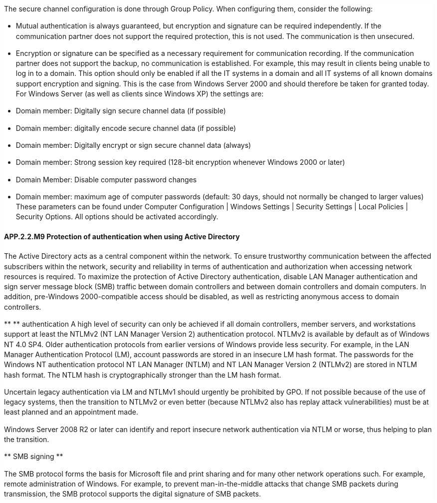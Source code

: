 The secure channel configuration is done through Group Policy. When configuring them, consider the following:

* Mutual authentication is always guaranteed, but encryption and signature can be required independently. If the communication partner does not support the required protection, this is not used. The communication is then unsecured.
* Encryption or signature can be specified as a necessary requirement for communication recording. If the communication partner does not support the backup, no communication is established. For example, this may result in clients being unable to log in to a domain. This option should only be enabled if all the IT systems in a domain and all IT systems of all known domains support encryption and signing. This is the case from Windows Server 2000 and should therefore be taken for granted today.
For Windows Server (as well as clients since Windows XP) the settings are:

* Domain member: Digitally sign secure channel data (if possible)
* Domain member: digitally encode secure channel data (if possible)
* Domain member: Digitally encrypt or sign secure channel data (always)
* Domain member: Strong session key required (128-bit encryption whenever Windows 2000 or later)
* Domain Member: Disable computer password changes
* Domain member: maximum age of computer passwords (default: 30 days, should not normally be changed to larger values)
These parameters can be found under Computer Configuration | Windows Settings | Security Settings | Local Policies | Security Options. All options should be activated accordingly.

#### APP.2.2.M9 Protection of authentication when using Active Directory

The Active Directory acts as a central component within the network. To ensure trustworthy communication between the affected subscribers within the network, security and reliability in terms of authentication and authorization when accessing network resources is required. To maximize the protection of Active Directory authentication, disable LAN Manager authentication and sign server message block (SMB) traffic between domain controllers and between domain controllers and domain computers. In addition, pre-Windows 2000-compatible access should be disabled, as well as restricting anonymous access to domain controllers.

** ** authentication
A high level of security can only be achieved if all domain controllers, member servers, and workstations support at least the NTLMv2 (NT LAN Manager Version 2) authentication protocol. NTLMv2 is available by default as of Windows NT 4.0 SP4. Older authentication protocols from earlier versions of Windows provide less security. For example, in the LAN Manager Authentication Protocol (LM), account passwords are stored in an insecure LM hash format. The passwords for the Windows NT authentication protocol NT LAN Manager (NTLM) and NT LAN Manager Version 2 (NTLMv2) are stored in NTLM hash format. The NTLM hash is cryptographically stronger than the LM hash format.

Uncertain legacy authentication via LM and NTLMv1 should urgently be prohibited by GPO. If not possible because of the use of legacy systems, then the transition to NTLMv2 or even better (because NTLMv2 also has replay attack vulnerabilities) must be at least planned and an appointment made.

Windows Server 2008 R2 or later can identify and report insecure network authentication via NTLM or worse, thus helping to plan the transition.

** SMB signing **

The SMB protocol forms the basis for Microsoft file and print sharing and for many other network operations such. For example, remote administration of Windows. For example, to prevent man-in-the-middle attacks that change SMB packets during transmission, the SMB protocol supports the digital signature of SMB packets.
